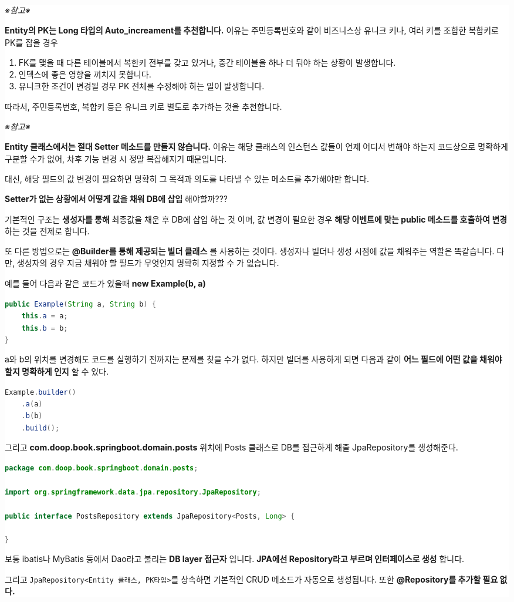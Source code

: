 _※참고※_

__Entity의 PK는 Long 타입의 Auto_increament를 추천합니다.__ 이유는 주민등록번호와 같이 비즈니스상 유니크 키나, 여러 키를 조합한 복합키로 PK를 잡을 경우

1. FK를 맺을 때 다른 테이블에서 복한키 전부를 갖고 있거나, 중간 테이블을 하나 더 둬야 하는 상황이 발생합니다.
2. 인덱스에 좋은 영향을 끼치지 못합니다.
3. 유니크한 조건이 변경될 경우 PK 전체를 수정해야 하는 일이 발생합니다.

따라서, 주민등록번호, 복합키 등은 유니크 키로 별도로 추가하는 것을 추천합니다.

_※참고※_

__Entity 클래스에서는 절대 Setter 메소드를 만들지 않습니다.__ 이유는 해당 클래스의 인스턴스 값들이 언제 어디서 변해야 하는지 코드상으로 명확하게 구분할 수가 없어, 차후 기능 변경 시 정말 복잡해지기 때문입니다.

대신, 해당 필드의 값 변경이 필요하면 명확히 그 목적과 의도를 나타낼 수 있는 메소드를 추가해야만 합니다.

__Setter가 없는 상황에서 어떻게 값을 채워 DB에 삽입__ 해야할까???

기본적인 구조는 __생성자를 통해__ 최종값을 채운 후 DB에 삽입 하는 것 이며, 값 변경이 필요한 경우 __해당 이벤트에 맞는 public 메소드를 호출하여 변경__ 하는 것을 전제로 합니다.

또 다른 방법으로는 __@Builder를 통해 제공되는 빌더 클래스__ 를 사용하는 것이다. 생성자나 빌더나 생성 시점에 값을 채워주는 역할은 똑같습니다. 다만, 생성자의 경우 지금 채워야 할 필드가 무엇인지 명확히 지정할 수 가 없습니다.

예를 들어 다음과 같은 코드가 있을때 __new Example(b, a)__

``` java
public Example(String a, String b) {
    this.a = a;
    this.b = b;
}
```

a와 b의 위치를 변경해도 코드를 실행하기 전까지는 문제를 찾을 수가 없다. 하지만 빌더를 사용하게 되면 다음과 같이 __어느 필드에 어떤 값을 채워야 할지 명확하게 인지__ 할 수 있다.

``` java
Example.builder()
    .a(a)
    .b(b)
    .build();
```

그리고 __com.doop.book.springboot.domain.posts__ 위치에 Posts 클래스로 DB를 접근하게 해줄 JpaRepository를 생성해준다.

``` java
package com.doop.book.springboot.domain.posts;

import org.springframework.data.jpa.repository.JpaRepository;

public interface PostsRepository extends JpaRepository<Posts, Long> {

}
```

보통 ibatis나 MyBatis 등에서 Dao라고 불리는 __DB layer 접근자__ 입니다. __JPA에선 Repository라고 부르며 인터페이스로 생성__ 합니다.

그리고 `JpaRepository<Entity 클래스, PK타입>`를 상속하면 기본적인 CRUD 메소드가 자동으로 생성됩니다. 또한 __@Repository를 추가할 필요 없다.__
